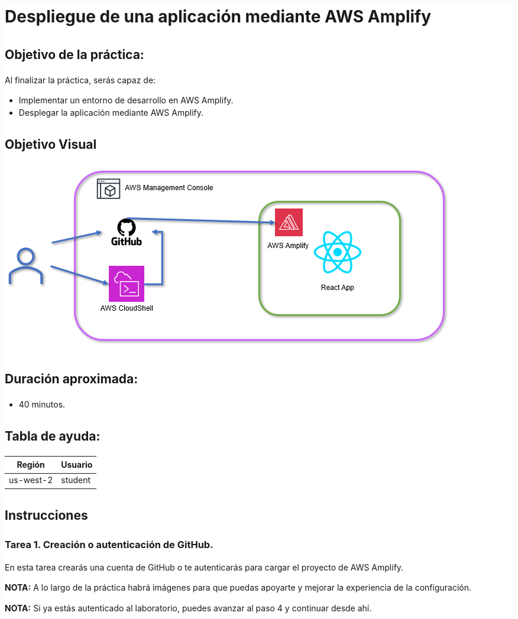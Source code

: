 # Despliegue de una aplicación mediante AWS Amplify

## Objetivo de la práctica:
Al finalizar la práctica, serás capaz de:
- Implementar un entorno de desarrollo en AWS Amplify.
- Desplegar la aplicación mediante AWS Amplify.

## Objetivo Visual 

![diagrama1](../images/m4/img0.png)

## Duración aproximada:
- 40 minutos.

## Tabla de ayuda:
| Región | Usuario |
| -------| ------- |
| us-west-2 | student |

## Instrucciones 

### Tarea 1. Creación o autenticación de GitHub.

En esta tarea crearás una cuenta de GitHub o te autenticarás para cargar el proyecto de AWS Amplify.

**NOTA:** A lo largo de la práctica habrá imágenes para que puedas apoyarte y mejorar la experiencia de la configuración.

**NOTA:** Si ya estás autenticado al laboratorio, puedes avanzar al paso 4 y continuar desde ahí.
